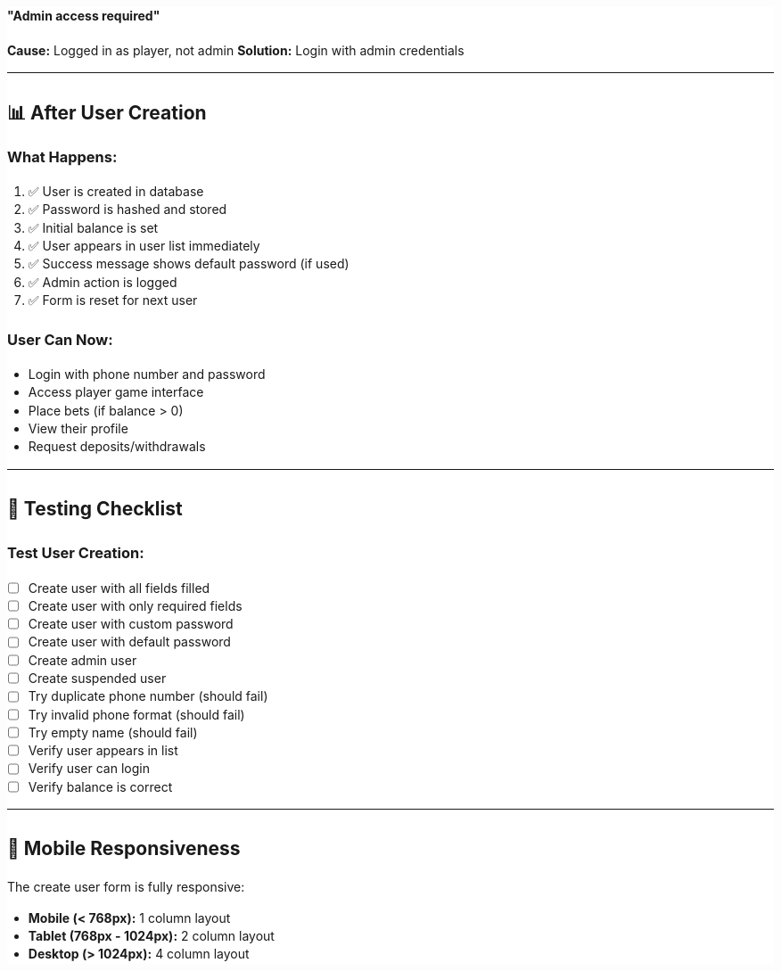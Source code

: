 #### "Admin access required"
**Cause:** Logged in as player, not admin
**Solution:** Login with admin credentials

---

## 📊 After User Creation

### What Happens:
1. ✅ User is created in database
2. ✅ Password is hashed and stored
3. ✅ Initial balance is set
4. ✅ User appears in user list immediately
5. ✅ Success message shows default password (if used)
6. ✅ Admin action is logged
7. ✅ Form is reset for next user

### User Can Now:
- Login with phone number and password
- Access player game interface
- Place bets (if balance > 0)
- View their profile
- Request deposits/withdrawals

---

## 🔄 Testing Checklist

### Test User Creation:
- [ ] Create user with all fields filled
- [ ] Create user with only required fields
- [ ] Create user with custom password
- [ ] Create user with default password
- [ ] Create admin user
- [ ] Create suspended user
- [ ] Try duplicate phone number (should fail)
- [ ] Try invalid phone format (should fail)
- [ ] Try empty name (should fail)
- [ ] Verify user appears in list
- [ ] Verify user can login
- [ ] Verify balance is correct

---

## 📱 Mobile Responsiveness

The create user form is fully responsive:
- **Mobile (< 768px):** 1 column layout
- **Tablet (768px - 1024px):** 2 column layout
- **Desktop (> 1024px):** 4 column layout
